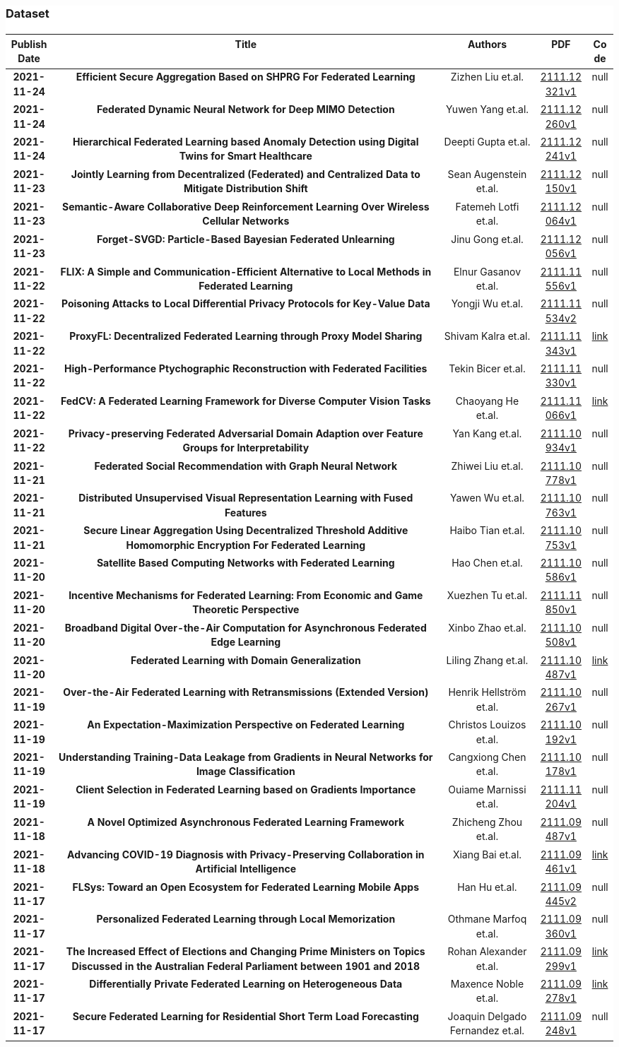 ### Dataset
|Publish Date|Title|Authors|PDF|Code|
| :---: | :---: | :---: | :---: | :---: |
|**2021-11-24**|**Efficient Secure Aggregation Based on SHPRG For Federated Learning**|Zizhen Liu et.al.|[2111.12321v1](http://arxiv.org/abs/2111.12321v1)|null|
|**2021-11-24**|**Federated Dynamic Neural Network for Deep MIMO Detection**|Yuwen Yang et.al.|[2111.12260v1](http://arxiv.org/abs/2111.12260v1)|null|
|**2021-11-24**|**Hierarchical Federated Learning based Anomaly Detection using Digital Twins for Smart Healthcare**|Deepti Gupta et.al.|[2111.12241v1](http://arxiv.org/abs/2111.12241v1)|null|
|**2021-11-23**|**Jointly Learning from Decentralized (Federated) and Centralized Data to Mitigate Distribution Shift**|Sean Augenstein et.al.|[2111.12150v1](http://arxiv.org/abs/2111.12150v1)|null|
|**2021-11-23**|**Semantic-Aware Collaborative Deep Reinforcement Learning Over Wireless Cellular Networks**|Fatemeh Lotfi et.al.|[2111.12064v1](http://arxiv.org/abs/2111.12064v1)|null|
|**2021-11-23**|**Forget-SVGD: Particle-Based Bayesian Federated Unlearning**|Jinu Gong et.al.|[2111.12056v1](http://arxiv.org/abs/2111.12056v1)|null|
|**2021-11-22**|**FLIX: A Simple and Communication-Efficient Alternative to Local Methods in Federated Learning**|Elnur Gasanov et.al.|[2111.11556v1](http://arxiv.org/abs/2111.11556v1)|null|
|**2021-11-22**|**Poisoning Attacks to Local Differential Privacy Protocols for Key-Value Data**|Yongji Wu et.al.|[2111.11534v2](http://arxiv.org/abs/2111.11534v2)|null|
|**2021-11-22**|**ProxyFL: Decentralized Federated Learning through Proxy Model Sharing**|Shivam Kalra et.al.|[2111.11343v1](http://arxiv.org/abs/2111.11343v1)|[link](https://github.com/layer6ai-labs/ProxyFL)|
|**2021-11-22**|**High-Performance Ptychographic Reconstruction with Federated Facilities**|Tekin Bicer et.al.|[2111.11330v1](http://arxiv.org/abs/2111.11330v1)|null|
|**2021-11-22**|**FedCV: A Federated Learning Framework for Diverse Computer Vision Tasks**|Chaoyang He et.al.|[2111.11066v1](http://arxiv.org/abs/2111.11066v1)|[link](https://github.com/fedml-ai/fedcv)|
|**2021-11-22**|**Privacy-preserving Federated Adversarial Domain Adaption over Feature Groups for Interpretability**|Yan Kang et.al.|[2111.10934v1](http://arxiv.org/abs/2111.10934v1)|null|
|**2021-11-21**|**Federated Social Recommendation with Graph Neural Network**|Zhiwei Liu et.al.|[2111.10778v1](http://arxiv.org/abs/2111.10778v1)|null|
|**2021-11-21**|**Distributed Unsupervised Visual Representation Learning with Fused Features**|Yawen Wu et.al.|[2111.10763v1](http://arxiv.org/abs/2111.10763v1)|null|
|**2021-11-21**|**Secure Linear Aggregation Using Decentralized Threshold Additive Homomorphic Encryption For Federated Learning**|Haibo Tian et.al.|[2111.10753v1](http://arxiv.org/abs/2111.10753v1)|null|
|**2021-11-20**|**Satellite Based Computing Networks with Federated Learning**|Hao Chen et.al.|[2111.10586v1](http://arxiv.org/abs/2111.10586v1)|null|
|**2021-11-20**|**Incentive Mechanisms for Federated Learning: From Economic and Game Theoretic Perspective**|Xuezhen Tu et.al.|[2111.11850v1](http://arxiv.org/abs/2111.11850v1)|null|
|**2021-11-20**|**Broadband Digital Over-the-Air Computation for Asynchronous Federated Edge Learning**|Xinbo Zhao et.al.|[2111.10508v1](http://arxiv.org/abs/2111.10508v1)|null|
|**2021-11-20**|**Federated Learning with Domain Generalization**|Liling Zhang et.al.|[2111.10487v1](http://arxiv.org/abs/2111.10487v1)|[link](https://github.com/wzml/fedadg)|
|**2021-11-19**|**Over-the-Air Federated Learning with Retransmissions (Extended Version)**|Henrik Hellström et.al.|[2111.10267v1](http://arxiv.org/abs/2111.10267v1)|null|
|**2021-11-19**|**An Expectation-Maximization Perspective on Federated Learning**|Christos Louizos et.al.|[2111.10192v1](http://arxiv.org/abs/2111.10192v1)|null|
|**2021-11-19**|**Understanding Training-Data Leakage from Gradients in Neural Networks for Image Classification**|Cangxiong Chen et.al.|[2111.10178v1](http://arxiv.org/abs/2111.10178v1)|null|
|**2021-11-19**|**Client Selection in Federated Learning based on Gradients Importance**|Ouiame Marnissi et.al.|[2111.11204v1](http://arxiv.org/abs/2111.11204v1)|null|
|**2021-11-18**|**A Novel Optimized Asynchronous Federated Learning Framework**|Zhicheng Zhou et.al.|[2111.09487v1](http://arxiv.org/abs/2111.09487v1)|null|
|**2021-11-18**|**Advancing COVID-19 Diagnosis with Privacy-Preserving Collaboration in Artificial Intelligence**|Xiang Bai et.al.|[2111.09461v1](http://arxiv.org/abs/2111.09461v1)|[link](https://github.com/hust-eic-ai-lab/ucadi)|
|**2021-11-17**|**FLSys: Toward an Open Ecosystem for Federated Learning Mobile Apps**|Han Hu et.al.|[2111.09445v2](http://arxiv.org/abs/2111.09445v2)|null|
|**2021-11-17**|**Personalized Federated Learning through Local Memorization**|Othmane Marfoq et.al.|[2111.09360v1](http://arxiv.org/abs/2111.09360v1)|null|
|**2021-11-17**|**The Increased Effect of Elections and Changing Prime Ministers on Topics Discussed in the Australian Federal Parliament between 1901 and 2018**|Rohan Alexander et.al.|[2111.09299v1](http://arxiv.org/abs/2111.09299v1)|[link](https://github.com/rohanalexander/hansardr)|
|**2021-11-17**|**Differentially Private Federated Learning on Heterogeneous Data**|Maxence Noble et.al.|[2111.09278v1](http://arxiv.org/abs/2111.09278v1)|[link](https://github.com/maxencenoble/Differential-Privacy-for-Heterogeneous-Federated-Learning)|
|**2021-11-17**|**Secure Federated Learning for Residential Short Term Load Forecasting**|Joaquin Delgado Fernandez et.al.|[2111.09248v1](http://arxiv.org/abs/2111.09248v1)|null|
